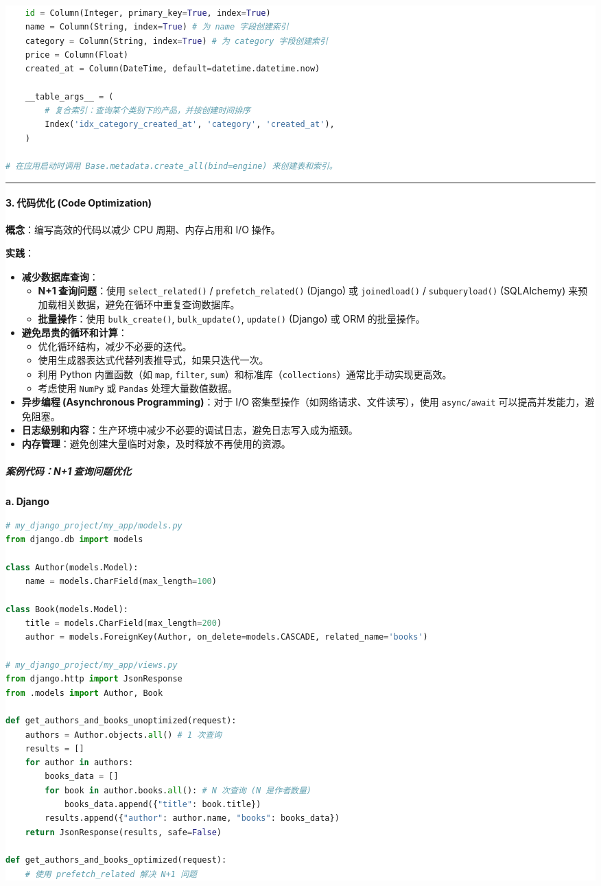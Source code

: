 ```python
    id = Column(Integer, primary_key=True, index=True)
    name = Column(String, index=True) # 为 name 字段创建索引
    category = Column(String, index=True) # 为 category 字段创建索引
    price = Column(Float)
    created_at = Column(DateTime, default=datetime.datetime.now)

    __table_args__ = (
        # 复合索引：查询某个类别下的产品，并按创建时间排序
        Index('idx_category_created_at', 'category', 'created_at'),
    )

# 在应用启动时调用 Base.metadata.create_all(bind=engine) 来创建表和索引。
```

---

#### 3. 代码优化 (Code Optimization)

**概念**：编写高效的代码以减少 CPU 周期、内存占用和 I/O 操作。

**实践**：
* **减少数据库查询**：
    * **N+1 查询问题**：使用 `select_related()` / `prefetch_related()` (Django) 或 `joinedload()` / `subqueryload()` (SQLAlchemy) 来预加载相关数据，避免在循环中重复查询数据库。
    * **批量操作**：使用 `bulk_create()`, `bulk_update()`, `update()` (Django) 或 ORM 的批量操作。
* **避免昂贵的循环和计算**：
    * 优化循环结构，减少不必要的迭代。
    * 使用生成器表达式代替列表推导式，如果只迭代一次。
    * 利用 Python 内置函数（如 `map`, `filter`, `sum`）和标准库（`collections`）通常比手动实现更高效。
    * 考虑使用 `NumPy` 或 `Pandas` 处理大量数值数据。
* **异步编程 (Asynchronous Programming)**：对于 I/O 密集型操作（如网络请求、文件读写），使用 `async/await` 可以提高并发能力，避免阻塞。
* **日志级别和内容**：生产环境中减少不必要的调试日志，避免日志写入成为瓶颈。
* **内存管理**：避免创建大量临时对象，及时释放不再使用的资源。

##### 案例代码：N+1 查询问题优化

**a. Django**

```python
# my_django_project/my_app/models.py
from django.db import models

class Author(models.Model):
    name = models.CharField(max_length=100)

class Book(models.Model):
    title = models.CharField(max_length=200)
    author = models.ForeignKey(Author, on_delete=models.CASCADE, related_name='books')

# my_django_project/my_app/views.py
from django.http import JsonResponse
from .models import Author, Book

def get_authors_and_books_unoptimized(request):
    authors = Author.objects.all() # 1 次查询
    results = []
    for author in authors:
        books_data = []
        for book in author.books.all(): # N 次查询 (N 是作者数量)
            books_data.append({"title": book.title})
        results.append({"author": author.name, "books": books_data})
    return JsonResponse(results, safe=False)

def get_authors_and_books_optimized(request):
    # 使用 prefetch_related 解决 N+1 问题
```
